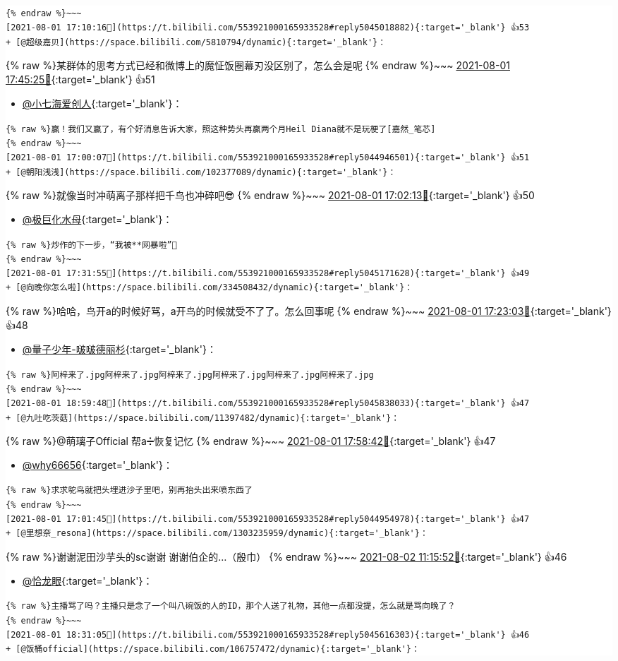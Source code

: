 ~~~
{% endraw %}~~~
[2021-08-01 17:10:16🔗](https://t.bilibili.com/553921000165933528#reply5045018882){:target='_blank'} 👍53
+ [@超级嘉贝](https://space.bilibili.com/5810794/dynamic){:target='_blank'}：
~~~
{% raw %}某群体的思考方式已经和微博上的魔怔饭圈幕刃没区别了，怎么会是呢
{% endraw %}~~~
[2021-08-01 17:45:25🔗](https://t.bilibili.com/553921000165933528#reply5045269208){:target='_blank'} 👍51
+ [@小七海爱创人](https://space.bilibili.com/12072645/dynamic){:target='_blank'}：
~~~
{% raw %}赢！我们又赢了，有个好消息告诉大家，照这种势头再赢两个月Heil Diana就不是玩梗了[嘉然_笔芯]
{% endraw %}~~~
[2021-08-01 17:00:07🔗](https://t.bilibili.com/553921000165933528#reply5044946501){:target='_blank'} 👍51
+ [@朝阳浅浅](https://space.bilibili.com/102377089/dynamic){:target='_blank'}：
~~~
{% raw %}就像当时冲萌离子那样把千鸟也冲碎吧😎
{% endraw %}~~~
[2021-08-01 17:02:13🔗](https://t.bilibili.com/553921000165933528#reply5044970137){:target='_blank'} 👍50
+ [@极巨化水母](https://space.bilibili.com/41789345/dynamic){:target='_blank'}：
~~~
{% raw %}炒作的下一步，“我被**网暴啦”🤭
{% endraw %}~~~
[2021-08-01 17:31:55🔗](https://t.bilibili.com/553921000165933528#reply5045171628){:target='_blank'} 👍49
+ [@向晚你怎么啦](https://space.bilibili.com/334508432/dynamic){:target='_blank'}：
~~~
{% raw %}哈哈，鸟开a的时候好骂，a开鸟的时候就受不了了。怎么回事呢
{% endraw %}~~~
[2021-08-01 17:23:03🔗](https://t.bilibili.com/553921000165933528#reply5045104435){:target='_blank'} 👍48
+ [@量子少年-啵啵德丽杉](https://space.bilibili.com/608676/dynamic){:target='_blank'}：
~~~
{% raw %}阿梓来了.jpg阿梓来了.jpg阿梓来了.jpg阿梓来了.jpg阿梓来了.jpg阿梓来了.jpg
{% endraw %}~~~
[2021-08-01 18:59:48🔗](https://t.bilibili.com/553921000165933528#reply5045838033){:target='_blank'} 👍47
+ [@九吐吃茨菇](https://space.bilibili.com/11397482/dynamic){:target='_blank'}：
~~~
{% raw %}@萌璃子Official 帮a➗恢复记忆
{% endraw %}~~~
[2021-08-01 17:58:42🔗](https://t.bilibili.com/553921000165933528#reply5045368084){:target='_blank'} 👍47
+ [@why66656](https://space.bilibili.com/344927710/dynamic){:target='_blank'}：
~~~
{% raw %}求求鸵鸟就把头埋进沙子里吧，别再抬头出来喷东西了
{% endraw %}~~~
[2021-08-01 17:01:45🔗](https://t.bilibili.com/553921000165933528#reply5044954978){:target='_blank'} 👍47
+ [@里想奈_resona](https://space.bilibili.com/1303235959/dynamic){:target='_blank'}：
~~~
{% raw %}谢谢泥田沙芋头的sc谢谢
谢谢伯企的…（殷巾）
{% endraw %}~~~
[2021-08-02 11:15:52🔗](https://t.bilibili.com/553921000165933528#reply5050575686){:target='_blank'} 👍46
+ [@恰龙眼](https://space.bilibili.com/549862231/dynamic){:target='_blank'}：
~~~
{% raw %}主播骂了吗？主播只是念了一个叫八碗饭的人的ID，那个人送了礼物，其他一点都没提，怎么就是骂向晚了？
{% endraw %}~~~
[2021-08-01 18:31:05🔗](https://t.bilibili.com/553921000165933528#reply5045616303){:target='_blank'} 👍46
+ [@饭桶official](https://space.bilibili.com/106757472/dynamic){:target='_blank'}：
~~~